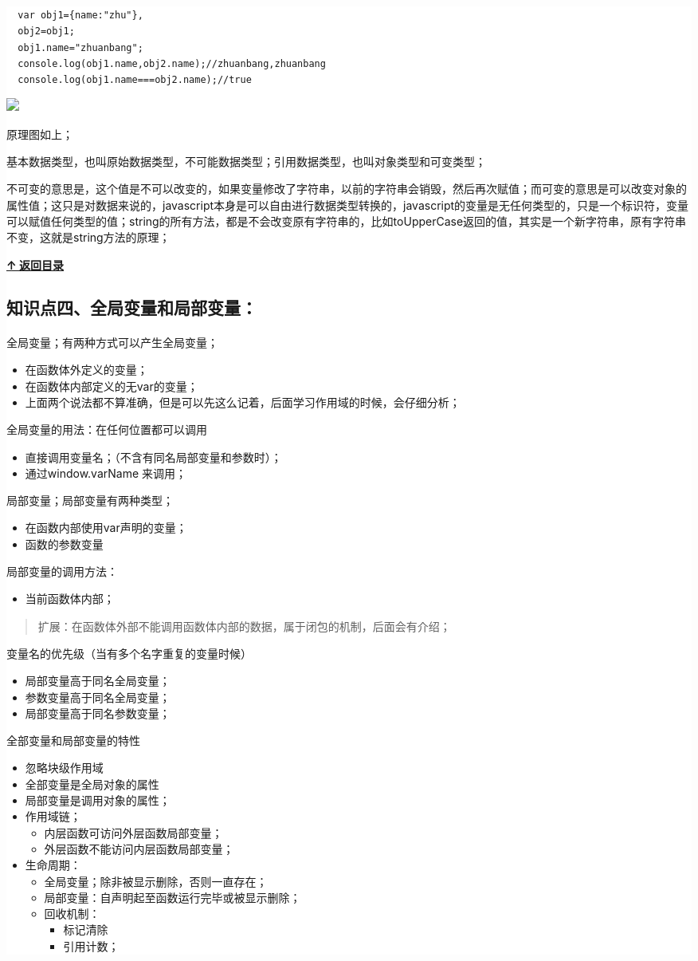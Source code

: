       var obj1={name:"zhu"},
      obj2=obj1;
      obj1.name="zhuanbang";
      console.log(obj1.name,obj2.name);//zhuanbang,zhuanbang
      console.log(obj1.name===obj2.name);//true

![](https://raw.githubusercontent.com/Broszhu/zhuanbang-javascript-notes/master/img/path1/dataType.png)

原理图如上；

基本数据类型，也叫原始数据类型，不可能数据类型；引用数据类型，也叫对象类型和可变类型；

不可变的意思是，这个值是不可以改变的，如果变量修改了字符串，以前的字符串会销毁，然后再次赋值；而可变的意思是可以改变对象的属性值；这只是对数据来说的，javascript本身是可以自由进行数据类型转换的，javascript的变量是无任何类型的，只是一个标识符，变量可以赋值任何类型的值；string的所有方法，都是不会改变原有字符串的，比如toUpperCase返回的值，其实是一个新字符串，原有字符串不变，这就是string方法的原理；

**[↑ 返回目录](#zero)**

<a name="four"><a/>

## 知识点四、全局变量和局部变量：

全局变量；有两种方式可以产生全局变量；

- 在函数体外定义的变量；
- 在函数体内部定义的无var的变量；
- 上面两个说法都不算准确，但是可以先这么记着，后面学习作用域的时候，会仔细分析；

全局变量的用法：在任何位置都可以调用

- 直接调用变量名；（不含有同名局部变量和参数时）；
- 通过window.varName 来调用；

局部变量；局部变量有两种类型；

- 在函数内部使用var声明的变量；
- 函数的参数变量

局部变量的调用方法：

- 当前函数体内部；

> 扩展：在函数体外部不能调用函数体内部的数据，属于闭包的机制，后面会有介绍；

变量名的优先级（当有多个名字重复的变量时候）

- 局部变量高于同名全局变量；
- 参数变量高于同名全局变量；
- 局部变量高于同名参数变量；

全部变量和局部变量的特性

- 忽略块级作用域
- 全部变量是全局对象的属性
- 局部变量是调用对象的属性；
- 作用域链；
  - 内层函数可访问外层函数局部变量；
  - 外层函数不能访问内层函数局部变量；
- 生命周期：
  - 全局变量；除非被显示删除，否则一直存在；
  - 局部变量：自声明起至函数运行完毕或被显示删除；
  - 回收机制：
    - 标记清除
    - 引用计数；
